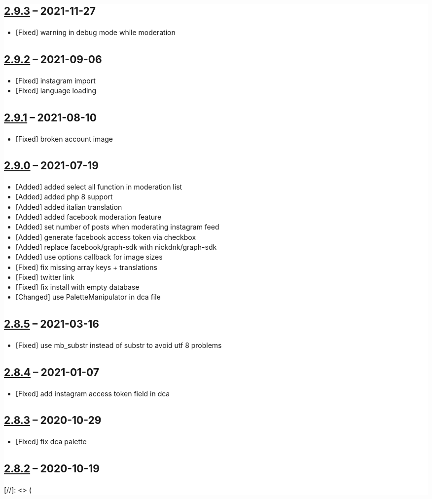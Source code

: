 ## [2.9.3](https://github.com/pdir/social-feed-bundle/tree/2.9.3) – 2021-11-27

- [Fixed] warning in debug mode while moderation

## [2.9.2](https://github.com/pdir/social-feed-bundle/tree/2.9.2) – 2021-09-06

- [Fixed] instagram import
- [Fixed] language loading

## [2.9.1](https://github.com/pdir/social-feed-bundle/tree/2.9.1) – 2021-08-10

- [Fixed] broken account image

## [2.9.0](https://github.com/pdir/social-feed-bundle/tree/2.9.0) – 2021-07-19

- [Added] added select all function in moderation list
- [Added] added php 8 support
- [Added] added italian translation
- [Added] added facebook moderation feature
- [Added] set number of posts when moderating instagram feed
- [Added] generate facebook access token via checkbox
- [Added] replace facebook/graph-sdk with nickdnk/graph-sdk
- [Added] use options callback for image sizes
- [Fixed] fix missing array keys + translations
- [Fixed] twitter link
- [Fixed] fix install with empty database
- [Changed] use PaletteManipulator in dca file

## [2.8.5](https://github.com/pdir/social-feed-bundle/tree/2.8.5) – 2021-03-16

- [Fixed] use mb_substr instead of substr to avoid utf 8 problems

## [2.8.4](https://github.com/pdir/social-feed-bundle/tree/2.8.4) – 2021-01-07

- [Fixed] add instagram access token field in dca

## [2.8.3](https://github.com/pdir/social-feed-bundle/tree/2.8.3) – 2020-10-29

- [Fixed] fix dca palette

## [2.8.2](https://github.com/pdir/social-feed-bundle/tree/2.8.2) – 2020-10-19


[//]: <> (